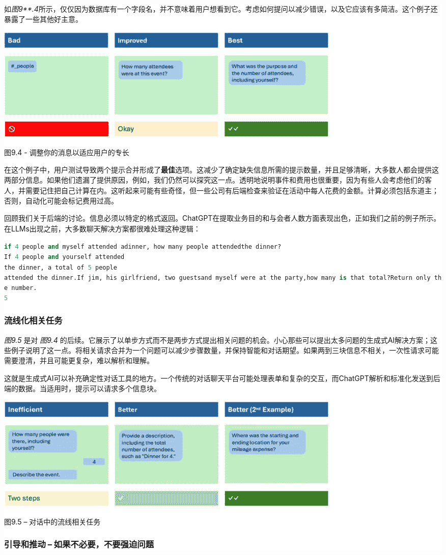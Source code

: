 如*图9**.4*所示，仅仅因为数据库有一个字段名，并不意味着用户想看到它。考虑如何提问以减少错误，以及它应该有多简洁。这个例子还暴露了一些其他好主意。

![图片](img/B21964_09_04.jpg)

图9.4 - 调整你的消息以适应用户的专长

在这个例子中，用户测试导致两个提示合并形成了**最佳**选项。这减少了确定缺失信息所需的提示数量，并且足够清晰，大多数人都会提供这两部分信息。如果他们遗漏了提供原因，例如，我们仍然可以探究这一点。透明地说明事件和费用也很重要，因为有些人会考虑他们的客人，并需要记住把自己计算在内。这听起来可能有些奇怪，但一些公司有后端检查来验证在活动中每人花费的金额。计算必须包括东道主；否则，自动化可能会标记费用过高。

回顾我们关于后端的讨论。信息必须以特定的格式返回。ChatGPT在提取业务目的和与会者人数方面表现出色，正如我们之前的例子所示。在LLMs出现之前，大多数聊天解决方案都很难处理这种逻辑：

```py
if 4 people and myself attended adinner, how many people attendedthe dinner?
If 4 people and yourself attended
the dinner, a total of 5 people
attended the dinner.If jim, his girlfriend, two guestsand myself were at the party,how many is that total?Return only the number.
5
```

### 流线化相关任务

*图9.5* 是对 *图9.4* 的后续。它展示了以单步方式而不是两步方式提出相关问题的机会。小心那些可以提出太多问题的生成式AI解决方案；这些例子说明了这一点。将相关请求合并为一个问题可以减少步骤数量，并保持智能和对话期望。如果两到三块信息不相关，一次性请求可能需要澄清，并且可能更复杂，难以解析和理解。

这就是生成式AI可以补充确定性对话工具的地方。一个传统的对话聊天平台可能处理表单和复杂的交互，而ChatGPT解析和标准化发送到后端的数据。当适用时，提示可以请求多个信息块。

![图片](img/B21964_09_05.jpg)

图9.5 – 对话中的流线相关任务

### 引导和推动 – 如果不必要，不要强迫问题
